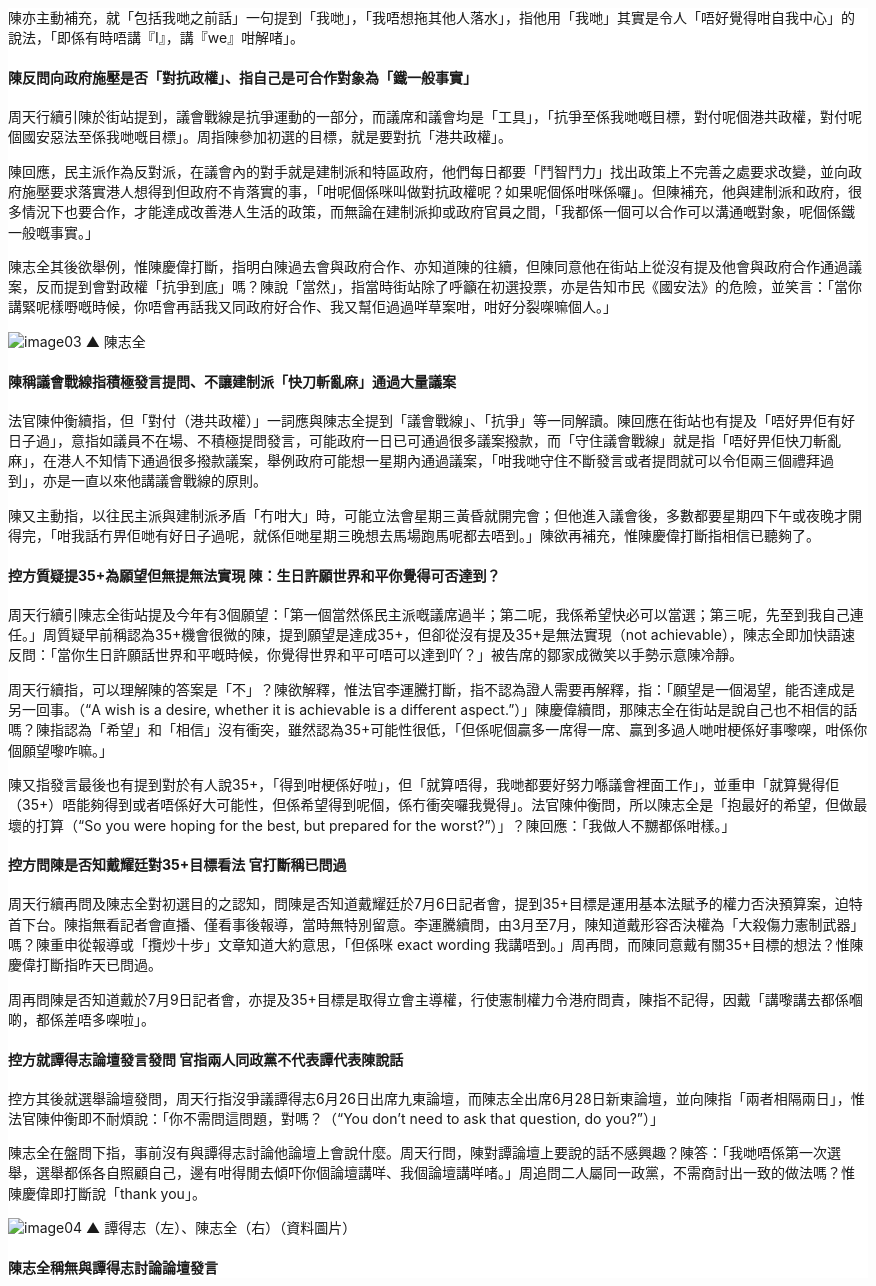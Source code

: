陳亦主動補充，就「包括我哋之前話」一句提到「我哋」，「我唔想拖其他人落水」，指他用「我哋」其實是令人「唔好覺得咁自我中心」的說法，「即係有時唔講『I』，講『we』咁解啫」。

#### 陳反問向政府施壓是否「對抗政權」、指自己是可合作對象為「鐵一般事實」

周天行續引陳於街站提到，議會戰線是抗爭運動的一部分，而議席和議會均是「工具」，「抗爭至係我哋嘅目標，對付呢個港共政權，對付呢個國安惡法至係我哋嘅目標」。周指陳參加初選的目標，就是要對抗「港共政權」。

陳回應，民主派作為反對派，在議會內的對手就是建制派和特區政府，他們每日都要「鬥智鬥力」找出政策上不完善之處要求改變，並向政府施壓要求落實港人想得到但政府不肯落實的事，「咁呢個係咪叫做對抗政權呢？如果呢個係咁咪係囉」。但陳補充，他與建制派和政府，很多情況下也要合作，才能達成改善港人生活的政策，而無論在建制派抑或政府官員之間，「我都係一個可以合作可以溝通嘅對象，呢個係鐵一般嘅事實。」

陳志全其後欲舉例，惟陳慶偉打斷，指明白陳過去會與政府合作、亦知道陳的往續，但陳同意他在街站上從沒有提及他會與政府合作通過議案，反而提到會對政權「抗爭到底」嗎？陳說「當然」，指當時街站除了呼籲在初選投票，亦是告知市民《國安法》的危險，並笑言：「當你講緊呢樣嘢嘅時候，你唔會再話我又同政府好合作、我又幫佢過過咩草案咁，咁好分裂㗎嘛個人。」

![image03](https://i.imgur.com/dT9Dfc7.png)
▲ 陳志全

#### 陳稱議會戰線指積極發言提問、不讓建制派「快刀斬亂麻」通過大量議案

法官陳仲衡續指，但「對付（港共政權）」一詞應與陳志全提到「議會戰線」、「抗爭」等一同解讀。陳回應在街站也有提及「唔好畀佢有好日子過」，意指如議員不在場、不積極提問發言，可能政府一日已可通過很多議案撥款，而「守住議會戰線」就是指「唔好畀佢快刀斬亂麻」，在港人不知情下通過很多撥款議案，舉例政府可能想一星期內通過議案，「咁我哋守住不斷發言或者提問就可以令佢兩三個禮拜過到」，亦是一直以來他講議會戰線的原則。

陳又主動指，以往民主派與建制派矛盾「冇咁大」時，可能立法會星期三黃昏就開完會；但他進入議會後，多數都要星期四下午或夜晚才開得完，「咁我話冇畀佢哋有好日子過呢，就係佢哋星期三晚想去馬場跑馬呢都去唔到。」陳欲再補充，惟陳慶偉打斷指相信已聽夠了。

#### 控方質疑提35+為願望但無提無法實現 陳：生日許願世界和平你覺得可否達到？

周天行續引陳志全街站提及今年有3個願望：「第一個當然係民主派嘅議席過半；第二呢，我係希望快必可以當選；第三呢，先至到我自己連任。」周質疑早前稱認為35+機會很微的陳，提到願望是達成35+，但卻從沒有提及35+是無法實現（not achievable），陳志全即加快語速反問：「當你生日許願話世界和平嘅時候，你覺得世界和平可唔可以達到吖？」被告席的鄒家成微笑以手勢示意陳冷靜。

周天行續指，可以理解陳的答案是「不」？陳欲解釋，惟法官李運騰打斷，指不認為證人需要再解釋，指：「願望是一個渴望，能否達成是另一回事。（“A wish is a desire, whether it is achievable is a different aspect.”）」陳慶偉續問，那陳志全在街站是說自己也不相信的話嗎？陳指認為「希望」和「相信」沒有衝突，雖然認為35+可能性很低，「但係呢個贏多一席得一席、贏到多過人哋咁梗係好事嚟㗎，咁係你個願望嚟咋嘛。」

陳又指發言最後也有提到對於有人說35+，「得到咁梗係好啦」，但「就算唔得，我哋都要好努力喺議會裡面工作」，並重申「就算覺得佢（35+）唔能夠得到或者唔係好大可能性，但係希望得到呢個，係冇衝突囉我覺得」。法官陳仲衡問，所以陳志全是「抱最好的希望，但做最壞的打算（“So you were hoping for the best, but prepared for the worst?”）」？陳回應：「我做人不嬲都係咁樣。」

#### 控方問陳是否知戴耀廷對35+目標看法 官打斷稱已問過

周天行續再問及陳志全對初選目的之認知，問陳是否知道戴耀廷於7月6日記者會，提到35+目標是運用基本法賦予的權力否決預算案，迫特首下台。陳指無看記者會直播、僅看事後報導，當時無特別留意。李運騰續問，由3月至7月，陳知道戴形容否決權為「大殺傷力憲制武器」嗎？陳重申從報導或「攬炒十步」文章知道大約意思，「但係咪 exact wording 我講唔到。」周再問，而陳同意戴有關35+目標的想法？惟陳慶偉打斷指昨天已問過。

周再問陳是否知道戴於7月9日記者會，亦提及35+目標是取得立會主導權，行使憲制權力令港府問責，陳指不記得，因戴「講嚟講去都係嗰啲，都係差唔多㗎啦」。

#### 控方就譚得志論壇發言發問 官指兩人同政黨不代表譚代表陳說話

控方其後就選舉論壇發問，周天行指沒爭議譚得志6月26日出席九東論壇，而陳志全出席6月28日新東論壇，並向陳指「兩者相隔兩日」，惟法官陳仲衡即不耐煩說：「你不需問這問題，對嗎？（“You don’t need to ask that question, do you?”）」

陳志全在盤問下指，事前沒有與譚得志討論他論壇上會說什麼。周天行問，陳對譚論壇上要說的話不感興趣？陳答：「我哋唔係第一次選舉，選舉都係各自照顧自己，邊有咁得閒去傾吓你個論壇講咩、我個論壇講咩啫。」周追問二人屬同一政黨，不需商討出一致的做法嗎？惟陳慶偉即打斷說「thank you」。

![image04](https://i.imgur.com/g4bSN61.png)
▲ 譚得志（左）、陳志全（右）（資料圖片）

#### 陳志全稱無與譚得志討論論壇發言
